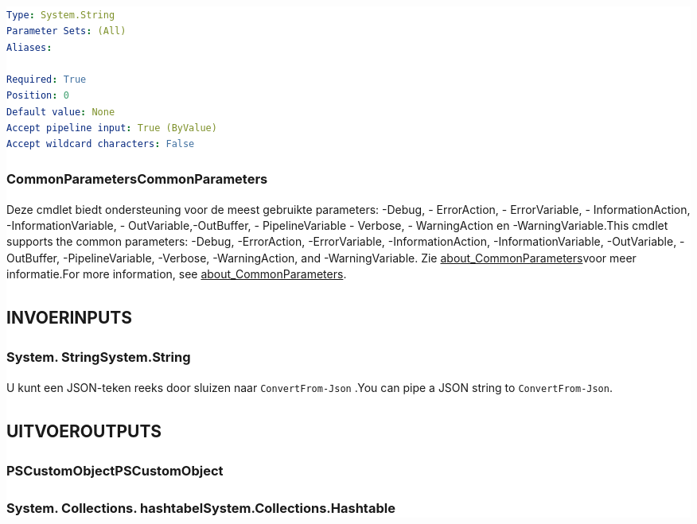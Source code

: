 ```yaml
Type: System.String
Parameter Sets: (All)
Aliases:

Required: True
Position: 0
Default value: None
Accept pipeline input: True (ByValue)
Accept wildcard characters: False
```

### <span data-ttu-id="004c4-156">CommonParameters</span><span class="sxs-lookup"><span data-stu-id="004c4-156">CommonParameters</span></span>

<span data-ttu-id="004c4-157">Deze cmdlet biedt ondersteuning voor de meest gebruikte parameters: -Debug, - ErrorAction, - ErrorVariable, - InformationAction, -InformationVariable, - OutVariable,-OutBuffer, - PipelineVariable - Verbose, - WarningAction en -WarningVariable.</span><span class="sxs-lookup"><span data-stu-id="004c4-157">This cmdlet supports the common parameters: -Debug, -ErrorAction, -ErrorVariable, -InformationAction, -InformationVariable, -OutVariable, -OutBuffer, -PipelineVariable, -Verbose, -WarningAction, and -WarningVariable.</span></span> <span data-ttu-id="004c4-158">Zie [about_CommonParameters](https://go.microsoft.com/fwlink/?LinkID=113216)voor meer informatie.</span><span class="sxs-lookup"><span data-stu-id="004c4-158">For more information, see [about_CommonParameters](https://go.microsoft.com/fwlink/?LinkID=113216).</span></span>

## <span data-ttu-id="004c4-159">INVOER</span><span class="sxs-lookup"><span data-stu-id="004c4-159">INPUTS</span></span>

### <span data-ttu-id="004c4-160">System. String</span><span class="sxs-lookup"><span data-stu-id="004c4-160">System.String</span></span>

<span data-ttu-id="004c4-161">U kunt een JSON-teken reeks door sluizen naar `ConvertFrom-Json` .</span><span class="sxs-lookup"><span data-stu-id="004c4-161">You can pipe a JSON string to `ConvertFrom-Json`.</span></span>

## <span data-ttu-id="004c4-162">UITVOER</span><span class="sxs-lookup"><span data-stu-id="004c4-162">OUTPUTS</span></span>

### <span data-ttu-id="004c4-163">PSCustomObject</span><span class="sxs-lookup"><span data-stu-id="004c4-163">PSCustomObject</span></span>

### <span data-ttu-id="004c4-164">System. Collections. hashtabel</span><span class="sxs-lookup"><span data-stu-id="004c4-164">System.Collections.Hashtable</span></span>
